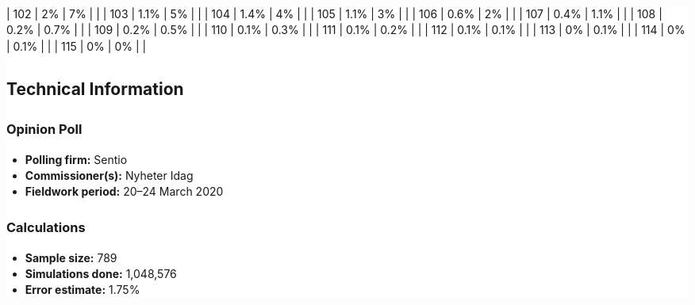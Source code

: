 | 102 | 2% | 7% |  |
| 103 | 1.1% | 5% |  |
| 104 | 1.4% | 4% |  |
| 105 | 1.1% | 3% |  |
| 106 | 0.6% | 2% |  |
| 107 | 0.4% | 1.1% |  |
| 108 | 0.2% | 0.7% |  |
| 109 | 0.2% | 0.5% |  |
| 110 | 0.1% | 0.3% |  |
| 111 | 0.1% | 0.2% |  |
| 112 | 0.1% | 0.1% |  |
| 113 | 0% | 0.1% |  |
| 114 | 0% | 0.1% |  |
| 115 | 0% | 0% |  |


## Technical Information

### Opinion Poll

+ **Polling firm:** Sentio
+ **Commissioner(s):** Nyheter Idag
+ **Fieldwork period:** 20–24 March 2020

### Calculations

+ **Sample size:** 789
+ **Simulations done:** 1,048,576
+ **Error estimate:** 1.75%


